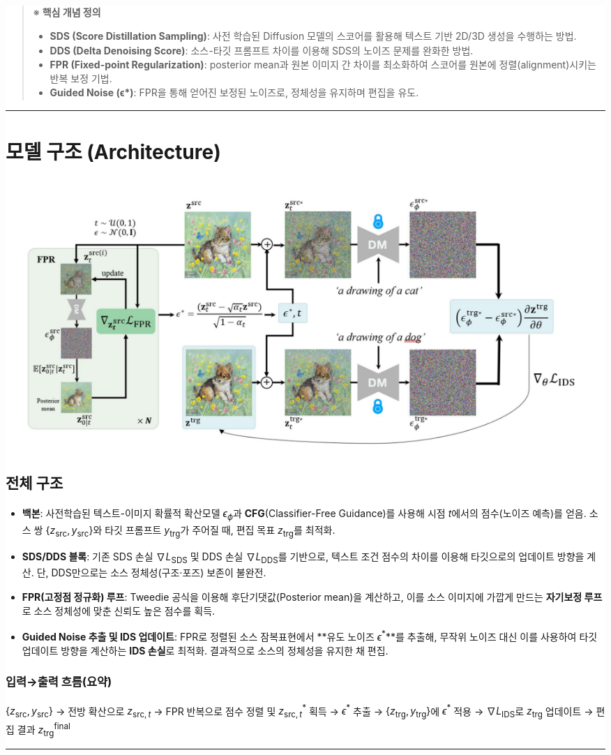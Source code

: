 > ※ **핵심 개념 정의**  
> - **SDS (Score Distillation Sampling)**: 사전 학습된 Diffusion 모델의 스코어를 활용해 텍스트 기반 2D/3D 생성을 수행하는 방법.  
> - **DDS (Delta Denoising Score)**: 소스-타깃 프롬프트 차이를 이용해 SDS의 노이즈 문제를 완화한 방법.  
> - **FPR (Fixed-point Regularization)**: posterior mean과 원본 이미지 간 차이를 최소화하여 스코어를 원본에 정렬(alignment)시키는 반복 보정 기법.  
> - **Guided Noise (ϵ\*)**: FPR을 통해 얻어진 보정된 노이즈로, 정체성을 유지하며 편집을 유도.  

---

# 모델 구조 (Architecture)

![IDS 구조](../images/IDS.png)

## 전체 구조

- **백본**: 사전학습된 텍스트-이미지 확률적 확산모델 $\epsilon_\phi$과 **CFG**(Classifier-Free Guidance)를 사용해 시점 $t$에서의 점수(노이즈 예측)를 얻음. 소스 쌍 $\{z_{\mathrm{src}}, y_{\mathrm{src}}\}$와 타깃 프롬프트 $y_{\mathrm{trg}}$가 주어질 때, 편집 목표 $z_{\mathrm{trg}}$를 최적화.

- **SDS/DDS 블록**: 기존 SDS 손실 $\nabla L_{\mathrm{SDS}}$ 및 DDS 손실 $\nabla L_{\mathrm{DDS}}$를 기반으로, 텍스트 조건 점수의 차이를 이용해 타깃으로의 업데이트 방향을 계산. 단, DDS만으로는 소스 정체성(구조·포즈) 보존이 불완전.

- **FPR(고정점 정규화) 루프**: Tweedie 공식을 이용해 후단기댓값(Posterior mean)을 계산하고, 이를 소스 이미지에 가깝게 만드는 **자기보정 루프**로 소스 정체성에 맞춘 신뢰도 높은 점수를 획득.

- **Guided Noise 추출 및 IDS 업데이트**: FPR로 정렬된 소스 잠복표현에서 **유도 노이즈 $\epsilon^*$**를 추출해, 무작위 노이즈 대신 이를 사용하여 타깃 업데이트 방향을 계산하는 **IDS 손실**로 최적화. 결과적으로 소스의 정체성을 유지한 채 편집.

### 입력→출력 흐름(요약)
$\{z_{\mathrm{src}}, y_{\mathrm{src}}\}$ → 전방 확산으로 $z_{\mathrm{src},t}$ → FPR 반복으로 점수 정렬 및 $z_{\mathrm{src},t}^*$ 획득 → $\epsilon^*$ 추출 → $\{z_{\mathrm{trg}}, y_{\mathrm{trg}}\}$에 $\epsilon^*$ 적용 → $\nabla L_{\mathrm{IDS}}$로 $z_{\mathrm{trg}}$ 업데이트 → 편집 결과 $z_{\mathrm{trg}}^{\mathrm{final}}$

---